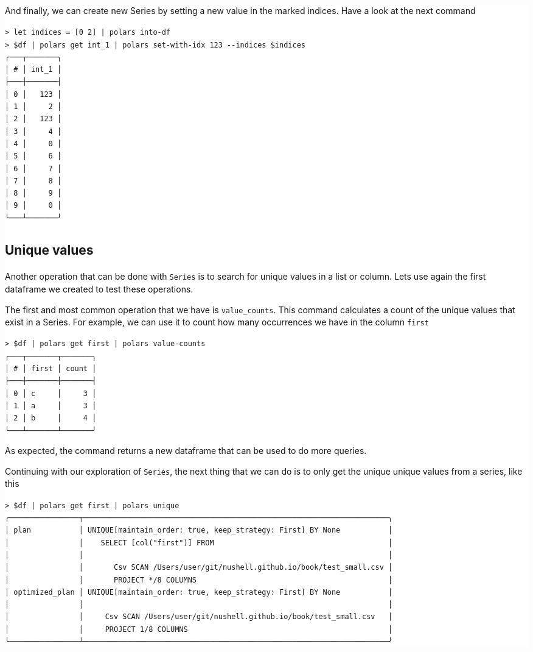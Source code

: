 
And finally, we can create new Series by setting a new value in the marked
indices. Have a look at the next command

```nu
> let indices = [0 2] | polars into-df
> $df | polars get int_1 | polars set-with-idx 123 --indices $indices
╭───┬───────╮
│ # │ int_1 │
├───┼───────┤
│ 0 │   123 │
│ 1 │     2 │
│ 2 │   123 │
│ 3 │     4 │
│ 4 │     0 │
│ 5 │     6 │
│ 6 │     7 │
│ 7 │     8 │
│ 8 │     9 │
│ 9 │     0 │
╰───┴───────╯
```

## Unique values

Another operation that can be done with `Series` is to search for unique values
in a list or column. Lets use again the first dataframe we created to test
these operations.

The first and most common operation that we have is `value_counts`. This
command calculates a count of the unique values that exist in a Series. For
example, we can use it to count how many occurrences we have in the column
`first`

```nu
> $df | polars get first | polars value-counts
╭───┬───────┬───────╮
│ # │ first │ count │
├───┼───────┼───────┤
│ 0 │ c     │     3 │
│ 1 │ a     │     3 │
│ 2 │ b     │     4 │
╰───┴───────┴───────╯
```

As expected, the command returns a new dataframe that can be used to do more
queries.

Continuing with our exploration of `Series`, the next thing that we can do is
to only get the unique unique values from a series, like this

```nu
> $df | polars get first | polars unique
╭────────────────┬──────────────────────────────────────────────────────────────────────╮
│ plan           │ UNIQUE[maintain_order: true, keep_strategy: First] BY None           │
│                │    SELECT [col("first")] FROM                                        │
│                │                                                                      │
│                │       Csv SCAN /Users/user/git/nushell.github.io/book/test_small.csv │
│                │       PROJECT */8 COLUMNS                                            │
│ optimized_plan │ UNIQUE[maintain_order: true, keep_strategy: First] BY None           │
│                │                                                                      │
│                │     Csv SCAN /Users/user/git/nushell.github.io/book/test_small.csv   │
│                │     PROJECT 1/8 COLUMNS                                              │
╰────────────────┴──────────────────────────────────────────────────────────────────────╯
```
